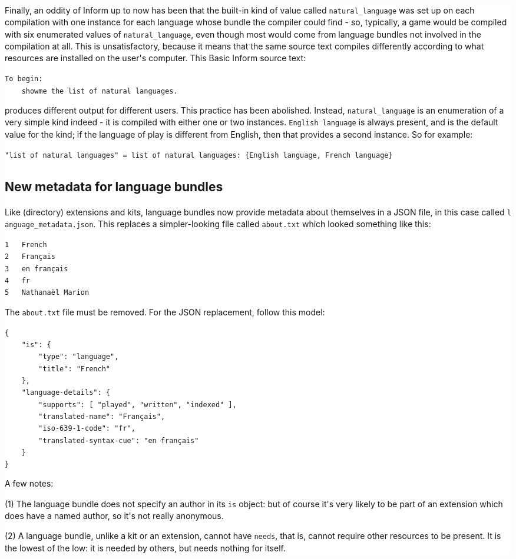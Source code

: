 Finally, an oddity of Inform up to now has been that the built-in kind of value
called `natural_language` was set up on each compilation with one instance for
each language whose bundle the compiler could find - so, typically, a game would
be compiled with six enumerated values of `natural_language`, even though most
would come from language bundles not involved in the compilation at all. This is
unsatisfactory, because it means that the same source text compiles differently
according to what resources are installed on the user's computer. This Basic Inform
source text:

	To begin:
		showme the list of natural languages.

produces different output for different users. This practice has been abolished.
Instead, `natural_language` is an enumeration of a very simple kind indeed - it
is compiled with either one or two instances. `English language` is always present,
and is the default value for the kind; if the language of play is different from
English, then that provides a second instance. So for example:

	"list of natural languages" = list of natural languages: {English language, French language}

## New metadata for language bundles

Like (directory) extensions and kits, language bundles now provide metadata about
themselves in a JSON file, in this case called `language_metadata.json`. This replaces
a simpler-looking file called `about.txt` which looked something like this:

	1	French
	2	Français
	3	en français
	4	fr
	5	Nathanaël Marion

The `about.txt` file must be removed. For the JSON replacement, follow this model:

	{
		"is": {
			"type": "language",
			"title": "French"
		},
		"language-details": {
    		"supports": [ "played", "written", "indexed" ],
			"translated-name": "Français",
			"iso-639-1-code": "fr",
			"translated-syntax-cue": "en français"
		}
	}

A few notes:

(1) The language bundle does not specify an author in its `is` object:
but of course it's very likely to be part of an extension which does have a
named author, so it's not really anonymous.

(2) A language bundle, unlike a kit or an extension, cannot have `needs`, that
is, cannot require other resources to be present. It is the lowest of the low:
it is needed by others, but needs nothing for itself.
